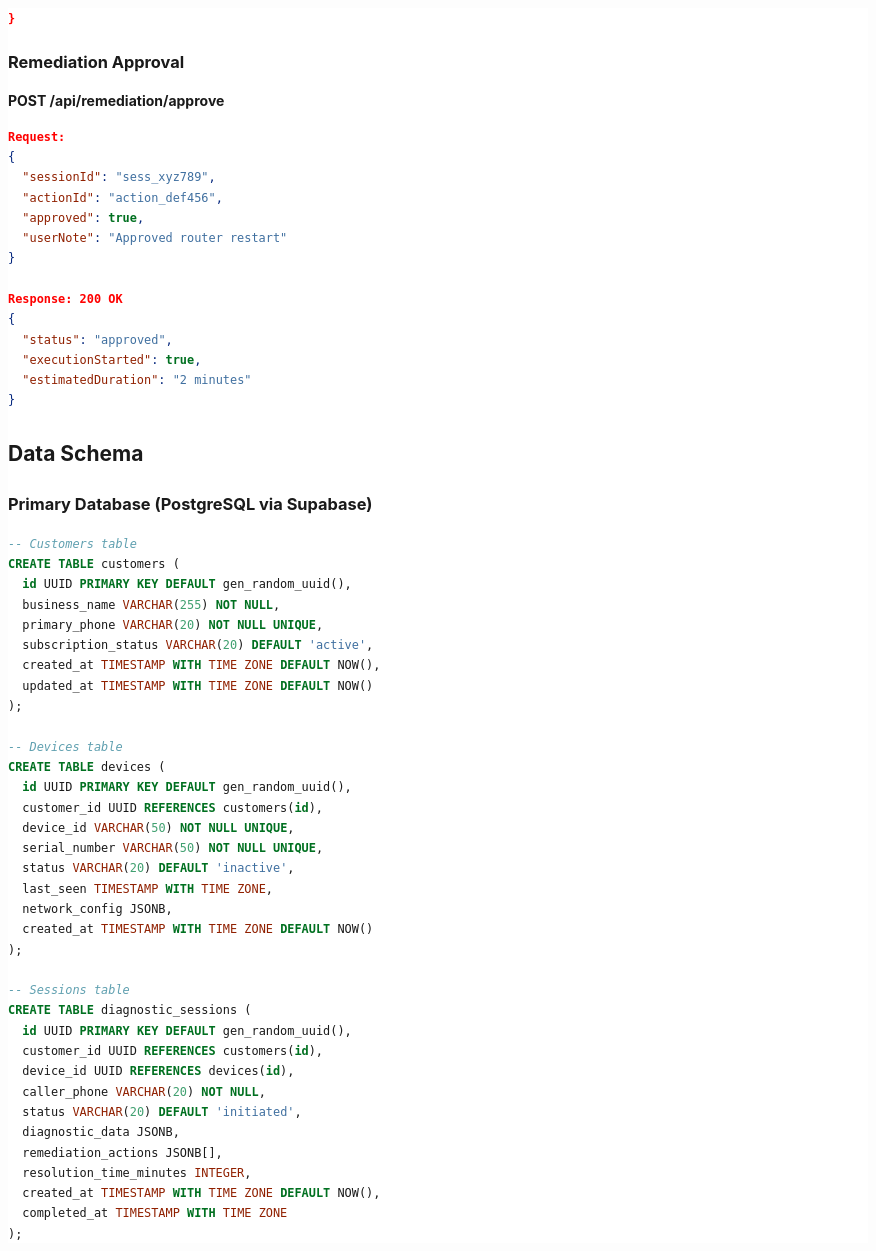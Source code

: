 ```json
}
```

### Remediation Approval

**POST /api/remediation/approve**
```json
Request:
{
  "sessionId": "sess_xyz789",
  "actionId": "action_def456",
  "approved": true,
  "userNote": "Approved router restart"
}

Response: 200 OK
{
  "status": "approved",
  "executionStarted": true,
  "estimatedDuration": "2 minutes"
}
```

## Data Schema

### Primary Database (PostgreSQL via Supabase)

```sql
-- Customers table
CREATE TABLE customers (
  id UUID PRIMARY KEY DEFAULT gen_random_uuid(),
  business_name VARCHAR(255) NOT NULL,
  primary_phone VARCHAR(20) NOT NULL UNIQUE,
  subscription_status VARCHAR(20) DEFAULT 'active',
  created_at TIMESTAMP WITH TIME ZONE DEFAULT NOW(),
  updated_at TIMESTAMP WITH TIME ZONE DEFAULT NOW()
);

-- Devices table
CREATE TABLE devices (
  id UUID PRIMARY KEY DEFAULT gen_random_uuid(),
  customer_id UUID REFERENCES customers(id),
  device_id VARCHAR(50) NOT NULL UNIQUE,
  serial_number VARCHAR(50) NOT NULL UNIQUE,
  status VARCHAR(20) DEFAULT 'inactive',
  last_seen TIMESTAMP WITH TIME ZONE,
  network_config JSONB,
  created_at TIMESTAMP WITH TIME ZONE DEFAULT NOW()
);

-- Sessions table
CREATE TABLE diagnostic_sessions (
  id UUID PRIMARY KEY DEFAULT gen_random_uuid(),
  customer_id UUID REFERENCES customers(id),
  device_id UUID REFERENCES devices(id),
  caller_phone VARCHAR(20) NOT NULL,
  status VARCHAR(20) DEFAULT 'initiated',
  diagnostic_data JSONB,
  remediation_actions JSONB[],
  resolution_time_minutes INTEGER,
  created_at TIMESTAMP WITH TIME ZONE DEFAULT NOW(),
  completed_at TIMESTAMP WITH TIME ZONE
);
```